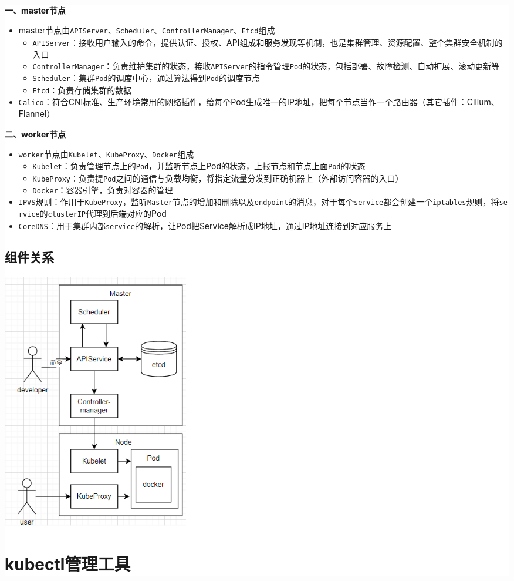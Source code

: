 **一、master节点**

* master节点由`APIServer`、`Scheduler`、`ControllerManager`、`Etcd`组成
  * `APIServer`：接收用户输入的命令，提供认证、授权、API组成和服务发现等机制，也是集群管理、资源配置、整个集群安全机制的入口
  * `ControllerManager`：负责维护集群的状态，接收`APIServer`的指令管理`Pod`的状态，包括部署、故障检测、自动扩展、滚动更新等
  * `Scheduler`：集群`Pod`的调度中心，通过算法得到`Pod`的调度节点
  * `Etcd`：负责存储集群的数据
* `Calico`：符合CNI标准、生产环境常用的网络插件，给每个Pod生成唯一的IP地址，把每个节点当作一个路由器（其它插件：Cilium、Flannel）

**二、worker节点**

* `worker`节点由`Kubelet`、`KubeProxy`、`Docker`组成
  * `Kubelet`：负责管理节点上的`Pod`，并监听节点上Pod的状态，上报节点和节点上面`Pod`的状态
  * `KubeProxy`：负责提`Pod`之间的通信与负载均衡，将指定流量分发到正确机器上（外部访问容器的入口）
  * `Docker`：容器引擎，负责对容器的管理
* `IPVS`规则：作用于`KubeProxy`，监听`Master`节点的增加和删除以及`endpoint`的消息，对于每个`service`都会创建一个`iptables`规则，将`service`的`clusterIP`代理到后端对应的Pod
* `CoreDNS`：用于集群内部`service`的解析，让Pod把Service解析成IP地址，通过IP地址连接到对应服务上

## 组件关系

<img src="./photo/组件关系图.png" style="zoom:80%;" />

# kubectl管理工具
